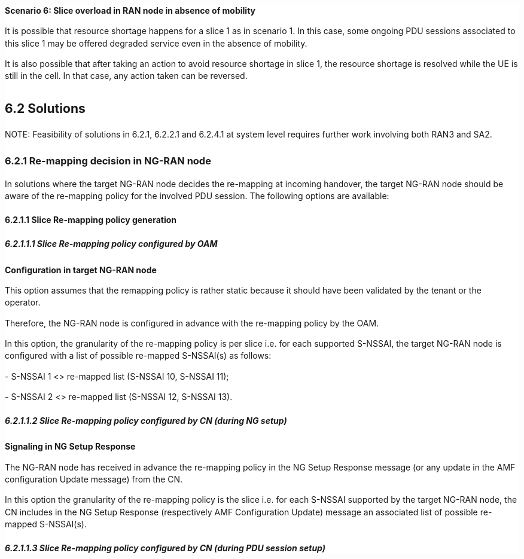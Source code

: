**Scenario 6: Slice overload in RAN node in absence of mobility**

It is possible that resource shortage happens for a slice 1 as in
scenario 1. In this case, some ongoing PDU sessions associated to this
slice 1 may be offered degraded service even in the absence of mobility.

It is also possible that after taking an action to avoid resource
shortage in slice 1, the resource shortage is resolved while the UE is
still in the cell. In that case, any action taken can be reversed.

6.2 Solutions
-------------

NOTE: Feasibility of solutions in 6.2.1, 6.2.2.1 and 6.2.4.1 at system
level requires further work involving both RAN3 and SA2.

### 6.2.1 Re-mapping decision in NG-RAN node

In solutions where the target NG-RAN node decides the re-mapping at
incoming handover, the target NG-RAN node should be aware of the
re-mapping policy for the involved PDU session. The following options
are available:

#### 6.2.1.1 Slice Re-mapping policy generation

##### 6.2.1.1.1 Slice Re-mapping policy configured by OAM

**Configuration in target NG-RAN node**

This option assumes that the remapping policy is rather static because
it should have been validated by the tenant or the operator.

Therefore, the NG-RAN node is configured in advance with the re-mapping
policy by the OAM.

In this option, the granularity of the re-mapping policy is per slice
i.e. for each supported S-NSSAI, the target NG-RAN node is configured
with a list of possible re-mapped S-NSSAI(s) as follows:

\- S-NSSAI 1 \<\> re-mapped list (S-NSSAI 10, S-NSSAI 11);

\- S-NSSAI 2 \<\> re-mapped list (S-NSSAI 12, S-NSSAI 13).

##### 6.2.1.1.2 Slice Re-mapping policy configured by CN (during NG setup)

**Signaling in NG Setup Response**

The NG-RAN node has received in advance the re-mapping policy in the NG
Setup Response message (or any update in the AMF configuration Update
message) from the CN.

In this option the granularity of the re-mapping policy is the slice
i.e. for each S-NSSAI supported by the target NG-RAN node, the CN
includes in the NG Setup Response (respectively AMF Configuration
Update) message an associated list of possible re-mapped S-NSSAI(s).

##### 6.2.1.1.3 Slice Re-mapping policy configured by CN (during PDU session setup)
